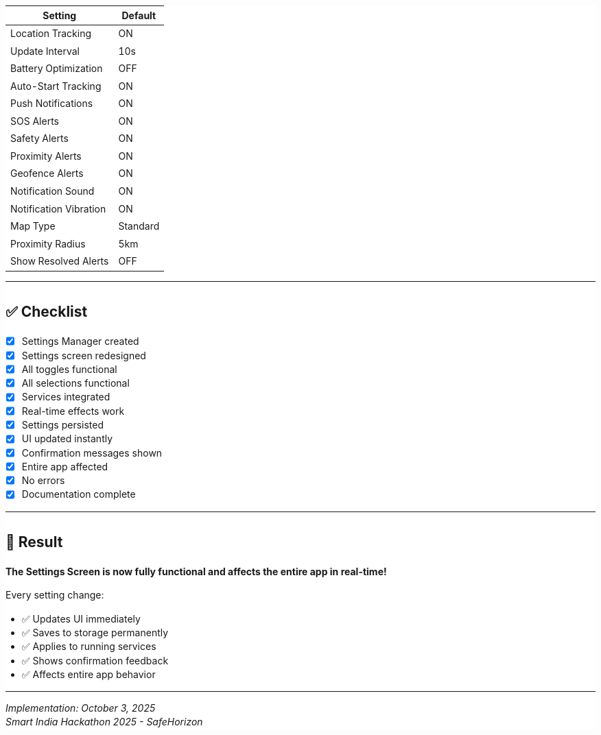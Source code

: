 | Setting | Default |
|---------|---------|
| Location Tracking | ON |
| Update Interval | 10s |
| Battery Optimization | OFF |
| Auto-Start Tracking | ON |
| Push Notifications | ON |
| SOS Alerts | ON |
| Safety Alerts | ON |
| Proximity Alerts | ON |
| Geofence Alerts | ON |
| Notification Sound | ON |
| Notification Vibration | ON |
| Map Type | Standard |
| Proximity Radius | 5km |
| Show Resolved Alerts | OFF |

---

## ✅ Checklist

- [x] Settings Manager created
- [x] Settings screen redesigned
- [x] All toggles functional
- [x] All selections functional
- [x] Services integrated
- [x] Real-time effects work
- [x] Settings persisted
- [x] UI updated instantly
- [x] Confirmation messages shown
- [x] Entire app affected
- [x] No errors
- [x] Documentation complete

---

## 🎉 Result

**The Settings Screen is now fully functional and affects the entire app in real-time!**

Every setting change:
- ✅ Updates UI immediately
- ✅ Saves to storage permanently
- ✅ Applies to running services
- ✅ Shows confirmation feedback
- ✅ Affects entire app behavior

---

*Implementation: October 3, 2025*  
*Smart India Hackathon 2025 - SafeHorizon*
